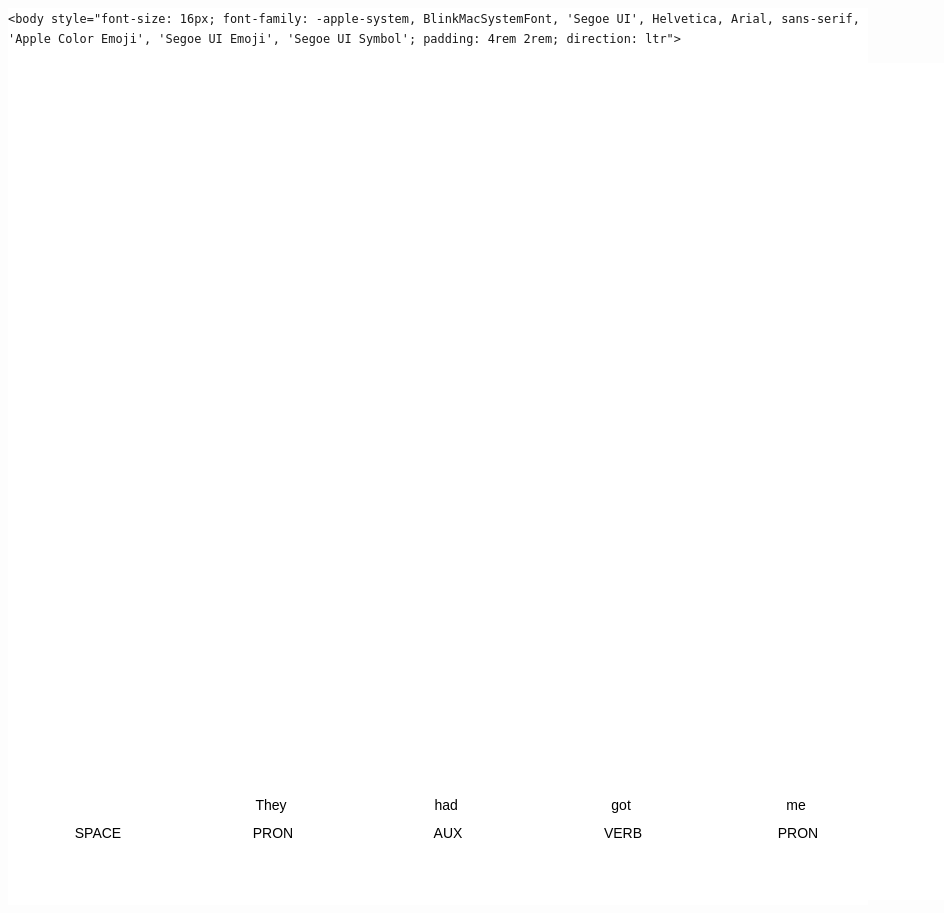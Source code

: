 
<span class="tex2jax_ignore"><!DOCTYPE html>
<html lang="en">
    <head>
        <title>displaCy</title>
    </head>

    <body style="font-size: 16px; font-family: -apple-system, BlinkMacSystemFont, 'Segoe UI', Helvetica, Arial, sans-serif, 'Apple Color Emoji', 'Segoe UI Emoji', 'Segoe UI Symbol'; padding: 4rem 2rem; direction: ltr">
<figure style="margin-bottom: 6rem">
<svg xmlns="http://www.w3.org/2000/svg" xmlns:xlink="http://www.w3.org/1999/xlink" xml:lang="en" id="711a6b156bc64d97b55e852c621c77aa-0" class="displacy" width="7400" height="837.0" direction="ltr" style="max-width: none; height: 837.0px; color: #000000; background: #ffffff; font-family: Arial; direction: ltr">
<text class="displacy-token" fill="currentColor" text-anchor="middle" y="747.0">
    <tspan class="displacy-word" fill="currentColor" x="50">

</tspan>
    <tspan class="displacy-tag" dy="2em" fill="currentColor" x="50">SPACE</tspan>
</text>

<text class="displacy-token" fill="currentColor" text-anchor="middle" y="747.0">
    <tspan class="displacy-word" fill="currentColor" x="225">They</tspan>
    <tspan class="displacy-tag" dy="2em" fill="currentColor" x="225">PRON</tspan>
</text>

<text class="displacy-token" fill="currentColor" text-anchor="middle" y="747.0">
    <tspan class="displacy-word" fill="currentColor" x="400">had</tspan>
    <tspan class="displacy-tag" dy="2em" fill="currentColor" x="400">AUX</tspan>
</text>

<text class="displacy-token" fill="currentColor" text-anchor="middle" y="747.0">
    <tspan class="displacy-word" fill="currentColor" x="575">got</tspan>
    <tspan class="displacy-tag" dy="2em" fill="currentColor" x="575">VERB</tspan>
</text>

<text class="displacy-token" fill="currentColor" text-anchor="middle" y="747.0">
    <tspan class="displacy-word" fill="currentColor" x="750">me</tspan>
    <tspan class="displacy-tag" dy="2em" fill="currentColor" x="750">PRON</tspan>
</text>

<text class="displacy-token" fill="currentColor" text-anchor="middle" y="747.0">
    <tspan class="displacy-word" fill="currentColor" x="925">by</tspan>
    <tspan class="displacy-tag" dy="2em" fill="currentColor" x="925">ADP</tspan>
</text>

<text class="displacy-token" fill="currentColor" text-anchor="middle" y="747.0">
    <tspan class="displacy-word" fill="currentColor" x="1100">this</tspan>
    <tspan class="displacy-tag" dy="2em" fill="currentColor" x="1100">DET</tspan>
</text>

<text class="displacy-token" fill="currentColor" text-anchor="middle" y="747.0">
    <tspan class="displacy-word" fill="currentColor" x="1275">time</tspan>
    <tspan class="displacy-tag" dy="2em" fill="currentColor" x="1275">NOUN</tspan>
</text>
